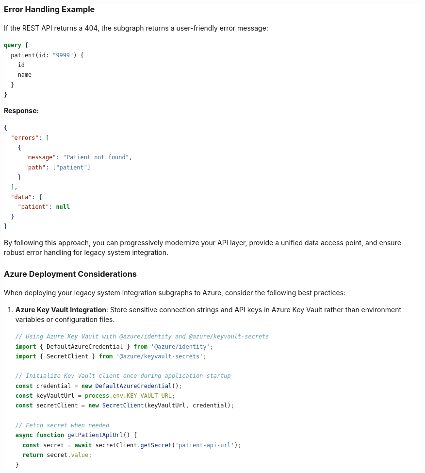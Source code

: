 ### Error Handling Example

If the REST API returns a 404, the subgraph returns a user-friendly error message:

```graphql
query {
  patient(id: "9999") {
    id
    name
  }
}
```

**Response:**
```json
{
  "errors": [
    {
      "message": "Patient not found",
      "path": ["patient"]
    }
  ],
  "data": {
    "patient": null
  }
}
```

By following this approach, you can progressively modernize your API layer, provide a unified data access point, and ensure robust error handling for legacy system integration.

### Azure Deployment Considerations

When deploying your legacy system integration subgraphs to Azure, consider the following best practices:

1. **Azure Key Vault Integration**: Store sensitive connection strings and API keys in Azure Key Vault rather than environment variables or configuration files.
   ```typescript
   // Using Azure Key Vault with @azure/identity and @azure/keyvault-secrets
   import { DefaultAzureCredential } from '@azure/identity';
   import { SecretClient } from '@azure/keyvault-secrets';
   
   // Initialize Key Vault client once during application startup
   const credential = new DefaultAzureCredential();
   const keyVaultUrl = process.env.KEY_VAULT_URL;
   const secretClient = new SecretClient(keyVaultUrl, credential);
   
   // Fetch secret when needed
   async function getPatientApiUrl() {
     const secret = await secretClient.getSecret('patient-api-url');
     return secret.value;
   }
   ```
